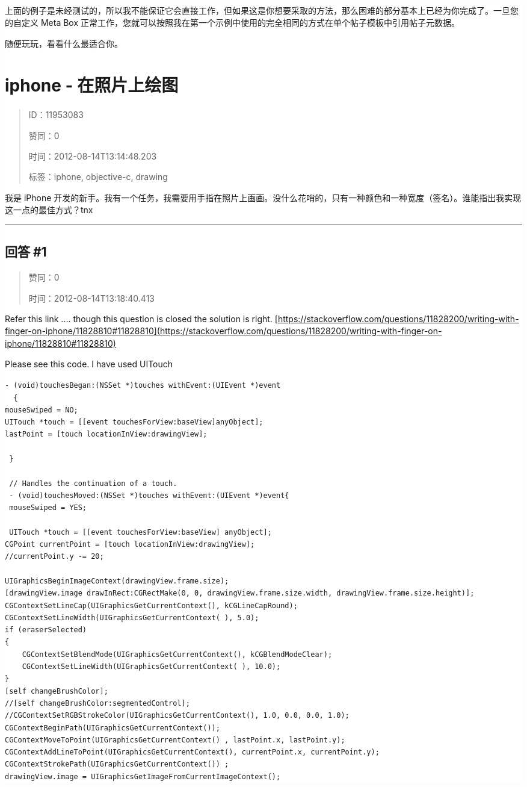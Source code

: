 上面的例子是未经测试的，所以我不能保证它会直接工作，但如果这是你想要采取的方法，那么困难的部分基本上已经为你完成了。一旦您的自定义 Meta Box 正常工作，您就可以按照我在第一个示例中使用的完全相同的方式在单个帖子模板中引用帖子元数据。

随便玩玩，看看什么最适合你。

# iphone - 在照片上绘图

> ID：11953083
> 
> 赞同：0
> 
> 时间：2012-08-14T13:14:48.203
> 
> 标签：iphone, objective-c, drawing

我是 iPhone 开发的新手。我有一个任务，我需要用手指在照片上画画。没什么花哨的，只有一种颜色和一种宽度（签名）。谁能指出我实现这一点的最佳方式？tnx

* * *

## 回答 #1

> 赞同：0
> 
> 时间：2012-08-14T13:18:40.413

Refer this link .... though this question is closed the solution is right. [https://stackoverflow.com/questions/11828200/writing-with-finger-on-iphone/11828810#11828810](https://stackoverflow.com/questions/11828200/writing-with-finger-on-iphone/11828810#11828810)

Please see this code. I have used UITouch

```
- (void)touchesBegan:(NSSet *)touches withEvent:(UIEvent *)event
  {
mouseSwiped = NO;
UITouch *touch = [[event touchesForView:baseView]anyObject];
lastPoint = [touch locationInView:drawingView];

 }

 // Handles the continuation of a touch.
 - (void)touchesMoved:(NSSet *)touches withEvent:(UIEvent *)event{
 mouseSwiped = YES;

 UITouch *touch = [[event touchesForView:baseView] anyObject];
CGPoint currentPoint = [touch locationInView:drawingView];
//currentPoint.y -= 20;

UIGraphicsBeginImageContext(drawingView.frame.size);
[drawingView.image drawInRect:CGRectMake(0, 0, drawingView.frame.size.width, drawingView.frame.size.height)];
CGContextSetLineCap(UIGraphicsGetCurrentContext(), kCGLineCapRound);
CGContextSetLineWidth(UIGraphicsGetCurrentContext( ), 5.0);
if (eraserSelected)
{
    CGContextSetBlendMode(UIGraphicsGetCurrentContext(), kCGBlendModeClear);
    CGContextSetLineWidth(UIGraphicsGetCurrentContext( ), 10.0);
}
[self changeBrushColor];
//[self changeBrushColor:segmentedControl];
//CGContextSetRGBStrokeColor(UIGraphicsGetCurrentContext(), 1.0, 0.0, 0.0, 1.0);
CGContextBeginPath(UIGraphicsGetCurrentContext());
CGContextMoveToPoint(UIGraphicsGetCurrentContext() , lastPoint.x, lastPoint.y);
CGContextAddLineToPoint(UIGraphicsGetCurrentContext(), currentPoint.x, currentPoint.y);
CGContextStrokePath(UIGraphicsGetCurrentContext()) ;
drawingView.image = UIGraphicsGetImageFromCurrentImageContext();
```